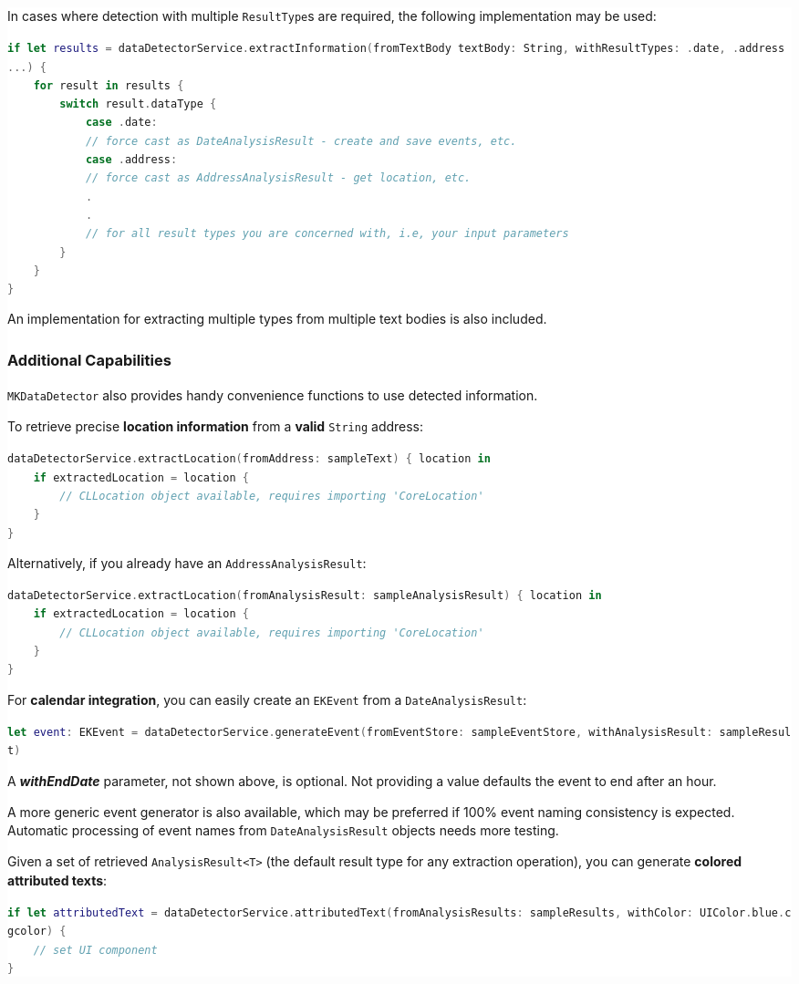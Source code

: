 In cases where detection with multiple `ResultType`s are required, the following implementation may be used:
```swift
if let results = dataDetectorService.extractInformation(fromTextBody textBody: String, withResultTypes: .date, .address ...) {
    for result in results {
        switch result.dataType {
            case .date:
            // force cast as DateAnalysisResult - create and save events, etc.
            case .address:
            // force cast as AddressAnalysisResult - get location, etc.
            .
            .
            // for all result types you are concerned with, i.e, your input parameters
        }
    }
}
```

An implementation for extracting multiple types from multiple text bodies is also included.

### Additional Capabilities

`MKDataDetector` also provides handy convenience functions to use detected information.

To retrieve precise **location information** from a **valid** `String` address:
```swift
dataDetectorService.extractLocation(fromAddress: sampleText) { location in
    if extractedLocation = location {
        // CLLocation object available, requires importing 'CoreLocation'
    }
}
```

Alternatively, if you already have an `AddressAnalysisResult`:
```swift
dataDetectorService.extractLocation(fromAnalysisResult: sampleAnalysisResult) { location in
    if extractedLocation = location {
        // CLLocation object available, requires importing 'CoreLocation'
    }
}
```

For **calendar integration**, you can easily create an `EKEvent` from a `DateAnalysisResult`:
```swift
let event: EKEvent = dataDetectorService.generateEvent(fromEventStore: sampleEventStore, withAnalysisResult: sampleResult)
```
A __*withEndDate*__ parameter, not shown above, is optional. Not providing a value defaults the event to end after an hour.

A more generic event generator is also available, which may be preferred if 100% event naming consistency is expected. Automatic processing of event names from `DateAnalysisResult` objects needs more testing.

Given a set of retrieved `AnalysisResult<T>` (the default result type for any extraction operation), you can generate **colored attributed texts**:
```swift
if let attributedText = dataDetectorService.attributedText(fromAnalysisResults: sampleResults, withColor: UIColor.blue.cgcolor) {
    // set UI component
}
```
